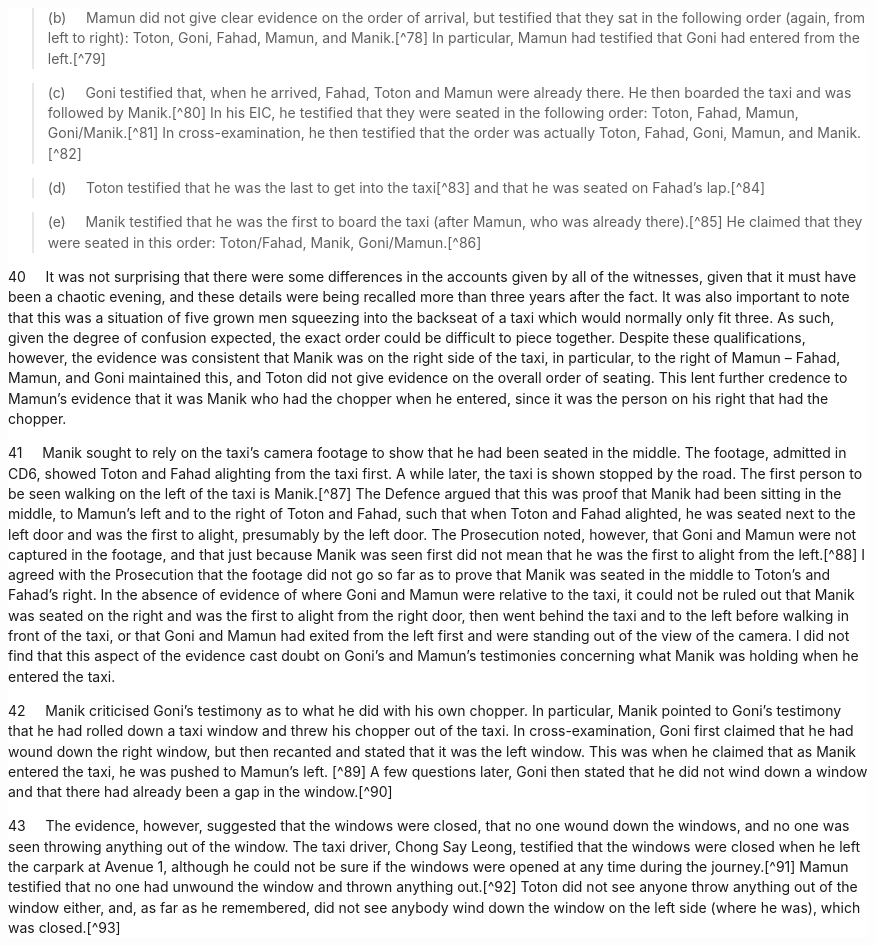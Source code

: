 > (b)     Mamun did not give clear evidence on the order of arrival, but testified that they sat in the following order (again, from left to right): Toton, Goni, Fahad, Mamun, and Manik.[^78] In particular, Mamun had testified that Goni had entered from the left.[^79]

> (c)     Goni testified that, when he arrived, Fahad, Toton and Mamun were already there. He then boarded the taxi and was followed by Manik.[^80] In his EIC, he testified that they were seated in the following order: Toton, Fahad, Mamun, Goni/Manik.[^81] In cross-examination, he then testified that the order was actually Toton, Fahad, Goni, Mamun, and Manik.[^82]

> (d)     Toton testified that he was the last to get into the taxi[^83] and that he was seated on Fahad’s lap.[^84]

> (e)     Manik testified that he was the first to board the taxi (after Mamun, who was already there).[^85] He claimed that they were seated in this order: Toton/Fahad, Manik, Goni/Mamun.[^86]

40     It was not surprising that there were some differences in the accounts given by all of the witnesses, given that it must have been a chaotic evening, and these details were being recalled more than three years after the fact. It was also important to note that this was a situation of five grown men squeezing into the backseat of a taxi which would normally only fit three. As such, given the degree of confusion expected, the exact order could be difficult to piece together. Despite these qualifications, however, the evidence was consistent that Manik was on the right side of the taxi, in particular, to the right of Mamun – Fahad, Mamun, and Goni maintained this, and Toton did not give evidence on the overall order of seating. This lent further credence to Mamun’s evidence that it was Manik who had the chopper when he entered, since it was the person on his right that had the chopper.

41     Manik sought to rely on the taxi’s camera footage to show that he had been seated in the middle. The footage, admitted in CD6, showed Toton and Fahad alighting from the taxi first. A while later, the taxi is shown stopped by the road. The first person to be seen walking on the left of the taxi is Manik.[^87] The Defence argued that this was proof that Manik had been sitting in the middle, to Mamun’s left and to the right of Toton and Fahad, such that when Toton and Fahad alighted, he was seated next to the left door and was the first to alight, presumably by the left door. The Prosecution noted, however, that Goni and Mamun were not captured in the footage, and that just because Manik was seen first did not mean that he was the first to alight from the left.[^88] I agreed with the Prosecution that the footage did not go so far as to prove that Manik was seated in the middle to Toton’s and Fahad’s right. In the absence of evidence of where Goni and Mamun were relative to the taxi, it could not be ruled out that Manik was seated on the right and was the first to alight from the right door, then went behind the taxi and to the left before walking in front of the taxi, or that Goni and Mamun had exited from the left first and were standing out of the view of the camera. I did not find that this aspect of the evidence cast doubt on Goni’s and Mamun’s testimonies concerning what Manik was holding when he entered the taxi.

42     Manik criticised Goni’s testimony as to what he did with his own chopper. In particular, Manik pointed to Goni’s testimony that he had rolled down a taxi window and threw his chopper out of the taxi. In cross-examination, Goni first claimed that he had wound down the right window, but then recanted and stated that it was the left window. This was when he claimed that as Manik entered the taxi, he was pushed to Mamun’s left. [^89] A few questions later, Goni then stated that he did not wind down a window and that there had already been a gap in the window.[^90]

43     The evidence, however, suggested that the windows were closed, that no one wound down the windows, and no one was seen throwing anything out of the window. The taxi driver, Chong Say Leong, testified that the windows were closed when he left the carpark at Avenue 1, although he could not be sure if the windows were opened at any time during the journey.[^91] Mamun testified that no one had unwound the window and thrown anything out.[^92] Toton did not see anyone throw anything out of the window either, and, as far as he remembered, did not see anybody wind down the window on the left side (where he was), which was closed.[^93]


[^1]: PS16 at para 2.
[^2]: PS16 at para 2.
[^3]: NE 21 January 2020 at p 3, ln 15.
[^4]: PS16 at paras 3–4.
[^5]: NE 21 January 2020 at p 4, ln 16–21.
[^6]: NE 21 January 2020 at p 4, ln 1–3.
[^7]: PS16 at para 8.
[^8]: P186 at para 8.3: AB at p 258.
[^9]: NE 14 January 2020 at p 5, ln 1–2.
[^10]: NE 10 January 2020 at p 30, ln 28–29.
[^11]: NE 14 January 2020 at p 3, ln 17–19.
[^12]: NE 15 January 2020 at p 19, ln 27–28.
[^13]: PS16 at para 1; NE 16 January 2020 at p 3.